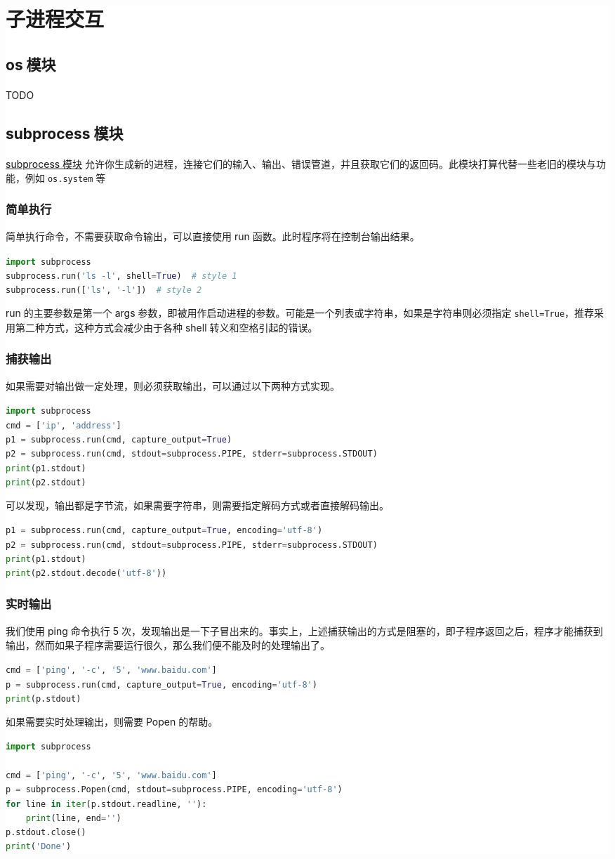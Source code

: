 

# 子进程交互
## os 模块
TODO

## subprocess 模块
[subprocess 模块](https://docs.python.org/zh-cn/3/library/subprocess.html) 允许你生成新的进程，连接它们的输入、输出、错误管道，并且获取它们的返回码。此模块打算代替一些老旧的模块与功能，例如 `os.system` 等

### 简单执行
简单执行命令，不需要获取命令输出，可以直接使用 run 函数。此时程序将在控制台输出结果。
```python
import subprocess
subprocess.run('ls -l', shell=True)  # style 1
subprocess.run(['ls', '-l'])  # style 2
```
run 的主要参数是第一个 args 参数，即被用作启动进程的参数。可能是一个列表或字符串，如果是字符串则必须指定 `shell=True`，推荐采用第二种方式，这种方式会减少由于各种 shell 转义和空格引起的错误。

### 捕获输出
如果需要对输出做一定处理，则必须获取输出，可以通过以下两种方式实现。
```python
import subprocess
cmd = ['ip', 'address']
p1 = subprocess.run(cmd, capture_output=True)
p2 = subprocess.run(cmd, stdout=subprocess.PIPE, stderr=subprocess.STDOUT)
print(p1.stdout)
print(p2.stdout)
```

可以发现，输出都是字节流，如果需要字符串，则需要指定解码方式或者直接解码输出。

```python
p1 = subprocess.run(cmd, capture_output=True, encoding='utf-8')
p2 = subprocess.run(cmd, stdout=subprocess.PIPE, stderr=subprocess.STDOUT)
print(p1.stdout)
print(p2.stdout.decode('utf-8'))
```

### 实时输出
我们使用 ping 命令执行 5 次，发现输出是一下子冒出来的。事实上，上述捕获输出的方式是阻塞的，即子程序返回之后，程序才能捕获到输出，然而如果子程序需要运行很久，那么我们便不能及时的处理输出了。

```python
cmd = ['ping', '-c', '5', 'www.baidu.com']
p = subprocess.run(cmd, capture_output=True, encoding='utf-8')
print(p.stdout)
```

如果需要实时处理输出，则需要 Popen 的帮助。
```python
import subprocess

cmd = ['ping', '-c', '5', 'www.baidu.com']
p = subprocess.Popen(cmd, stdout=subprocess.PIPE, encoding='utf-8')
for line in iter(p.stdout.readline, ''):
    print(line, end='')
p.stdout.close()
print('Done')
```
